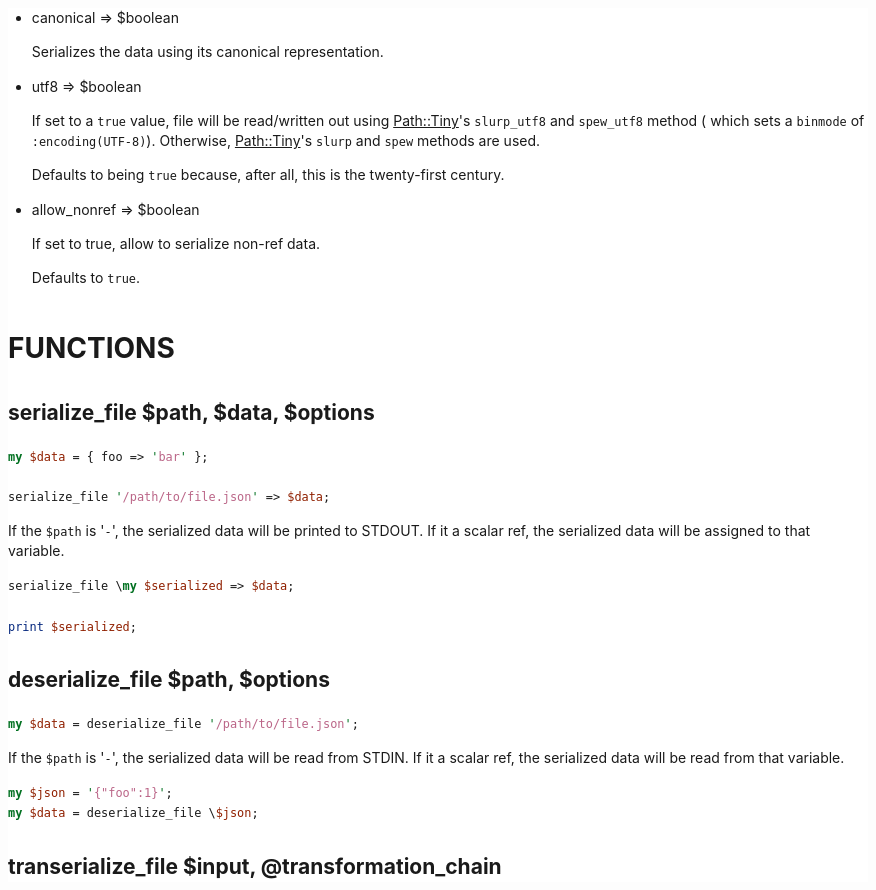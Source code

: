 - canonical => $boolean

    Serializes the data using its canonical representation.

- utf8 => $boolean

    If set to a `true` value, file will be read/written out using [Path::Tiny](https://metacpan.org/pod/Path::Tiny)'s `slurp_utf8` and `spew_utf8`
    method ( which sets a `binmode` of `:encoding(UTF-8)`). Otherwise,
    [Path::Tiny](https://metacpan.org/pod/Path::Tiny)'s `slurp` and `spew` methods are used.

    Defaults to being `true` because, after all, this is the twenty-first century.

- allow\_nonref => $boolean

    If set to true, allow to serialize non-ref data.

    Defaults to `true`.

# FUNCTIONS

## serialize\_file $path, $data, $options

```perl
my $data = { foo => 'bar' };

serialize_file '/path/to/file.json' => $data;
```

If the `$path` is '`-`', the serialized data will be printed
to STDOUT. If it a scalar ref, the serialized data will be assigned
to that variable.

```perl
serialize_file \my $serialized => $data;

print $serialized;
```

## deserialize\_file $path, $options

```perl
my $data = deserialize_file '/path/to/file.json';
```

If the `$path` is '`-`', the serialized data will be read from
STDIN. If it a scalar ref, the serialized data will be read
from that variable.

```perl
my $json = '{"foo":1}';
my $data = deserialize_file \$json;
```

## transerialize\_file $input, @transformation\_chain
